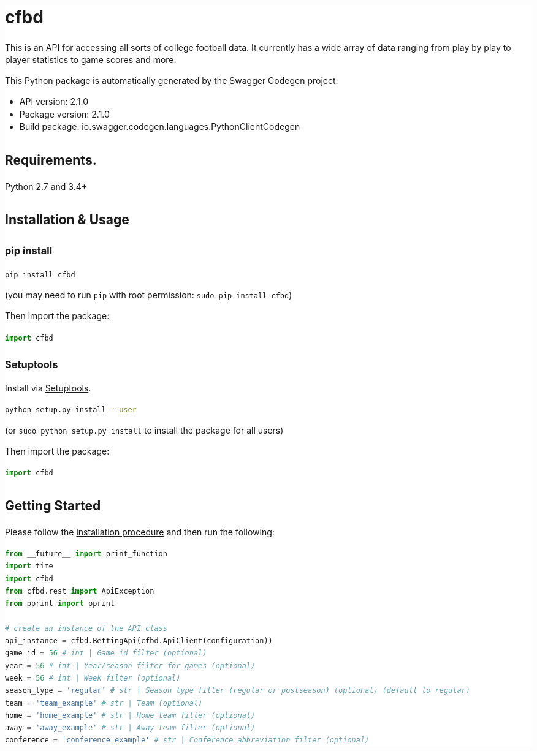 # cfbd
This is an API for accessing all sorts of college football data.  It currently has a wide array of data ranging from play by play to player statistics to game scores and more.

This Python package is automatically generated by the [Swagger Codegen](https://github.com/swagger-api/swagger-codegen) project:

- API version: 2.1.0
- Package version: 2.1.0
- Build package: io.swagger.codegen.languages.PythonClientCodegen

## Requirements.

Python 2.7 and 3.4+

## Installation & Usage
### pip install

```sh
pip install cfbd
```
(you may need to run `pip` with root permission: `sudo pip install cfbd`)

Then import the package:
```python
import cfbd 
```

### Setuptools

Install via [Setuptools](http://pypi.python.org/pypi/setuptools).

```sh
python setup.py install --user
```
(or `sudo python setup.py install` to install the package for all users)

Then import the package:
```python
import cfbd
```

## Getting Started

Please follow the [installation procedure](#installation--usage) and then run the following:

```python
from __future__ import print_function
import time
import cfbd
from cfbd.rest import ApiException
from pprint import pprint

# create an instance of the API class
api_instance = cfbd.BettingApi(cfbd.ApiClient(configuration))
game_id = 56 # int | Game id filter (optional)
year = 56 # int | Year/season filter for games (optional)
week = 56 # int | Week filter (optional)
season_type = 'regular' # str | Season type filter (regular or postseason) (optional) (default to regular)
team = 'team_example' # str | Team (optional)
home = 'home_example' # str | Home team filter (optional)
away = 'away_example' # str | Away team filter (optional)
conference = 'conference_example' # str | Conference abbreviation filter (optional)

```